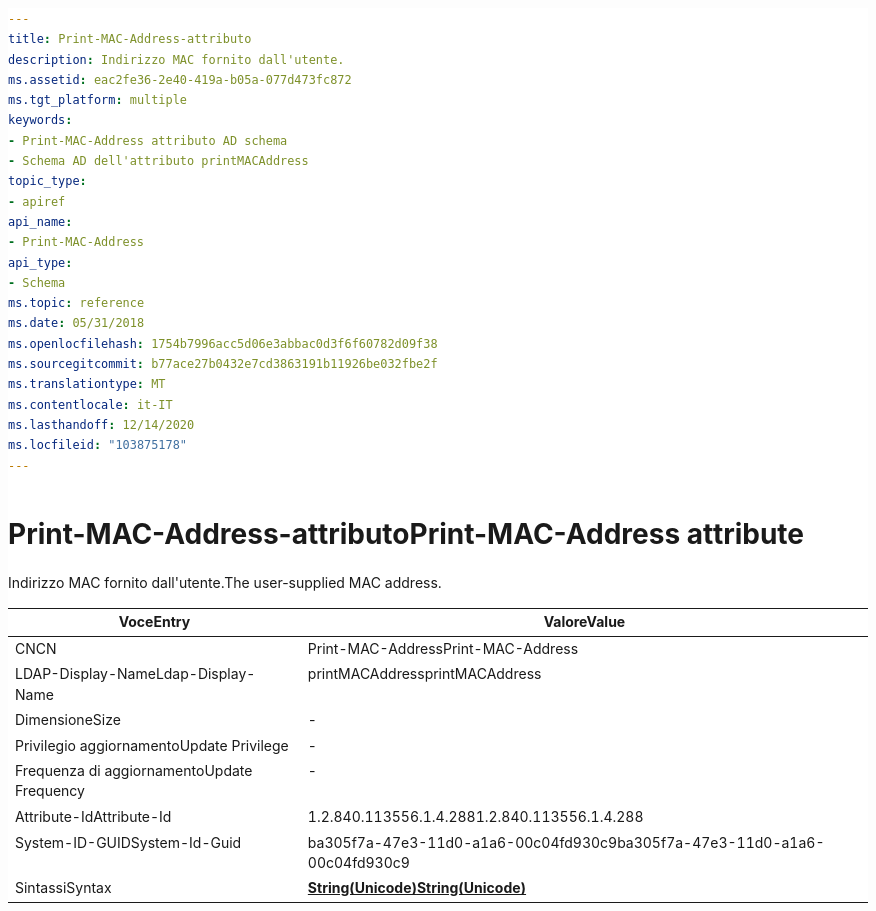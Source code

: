 ```yaml
---
title: Print-MAC-Address-attributo
description: Indirizzo MAC fornito dall'utente.
ms.assetid: eac2fe36-2e40-419a-b05a-077d473fc872
ms.tgt_platform: multiple
keywords:
- Print-MAC-Address attributo AD schema
- Schema AD dell'attributo printMACAddress
topic_type:
- apiref
api_name:
- Print-MAC-Address
api_type:
- Schema
ms.topic: reference
ms.date: 05/31/2018
ms.openlocfilehash: 1754b7996acc5d06e3abbac0d3f6f60782d09f38
ms.sourcegitcommit: b77ace27b0432e7cd3863191b11926be032fbe2f
ms.translationtype: MT
ms.contentlocale: it-IT
ms.lasthandoff: 12/14/2020
ms.locfileid: "103875178"
---
```

# <a name="print-mac-address-attribute"></a><span data-ttu-id="ba112-105">Print-MAC-Address-attributo</span><span class="sxs-lookup"><span data-stu-id="ba112-105">Print-MAC-Address attribute</span></span>

<span data-ttu-id="ba112-106">Indirizzo MAC fornito dall'utente.</span><span class="sxs-lookup"><span data-stu-id="ba112-106">The user-supplied MAC address.</span></span>



| <span data-ttu-id="ba112-107">Voce</span><span class="sxs-lookup"><span data-stu-id="ba112-107">Entry</span></span> | <span data-ttu-id="ba112-108">Valore</span><span class="sxs-lookup"><span data-stu-id="ba112-108">Value</span></span> |
|-------------------|---------------------------------------------|
| <span data-ttu-id="ba112-109">CN</span><span class="sxs-lookup"><span data-stu-id="ba112-109">CN</span></span>                | <span data-ttu-id="ba112-110">Print-MAC-Address</span><span class="sxs-lookup"><span data-stu-id="ba112-110">Print-MAC-Address</span></span>                           |
| <span data-ttu-id="ba112-111">LDAP-Display-Name</span><span class="sxs-lookup"><span data-stu-id="ba112-111">Ldap-Display-Name</span></span> | <span data-ttu-id="ba112-112">printMACAddress</span><span class="sxs-lookup"><span data-stu-id="ba112-112">printMACAddress</span></span>                             |
| <span data-ttu-id="ba112-113">Dimensione</span><span class="sxs-lookup"><span data-stu-id="ba112-113">Size</span></span>              | \-                                          |
| <span data-ttu-id="ba112-114">Privilegio aggiornamento</span><span class="sxs-lookup"><span data-stu-id="ba112-114">Update Privilege</span></span>  | \-                                          |
| <span data-ttu-id="ba112-115">Frequenza di aggiornamento</span><span class="sxs-lookup"><span data-stu-id="ba112-115">Update Frequency</span></span>  | \-                                          |
| <span data-ttu-id="ba112-116">Attribute-Id</span><span class="sxs-lookup"><span data-stu-id="ba112-116">Attribute-Id</span></span>      | <span data-ttu-id="ba112-117">1.2.840.113556.1.4.288</span><span class="sxs-lookup"><span data-stu-id="ba112-117">1.2.840.113556.1.4.288</span></span>                      |
| <span data-ttu-id="ba112-118">System-ID-GUID</span><span class="sxs-lookup"><span data-stu-id="ba112-118">System-Id-Guid</span></span>    | <span data-ttu-id="ba112-119">ba305f7a-47e3-11d0-a1a6-00c04fd930c9</span><span class="sxs-lookup"><span data-stu-id="ba112-119">ba305f7a-47e3-11d0-a1a6-00c04fd930c9</span></span>        |
| <span data-ttu-id="ba112-120">Sintassi</span><span class="sxs-lookup"><span data-stu-id="ba112-120">Syntax</span></span>            | [<span data-ttu-id="ba112-121">**String(Unicode)**</span><span class="sxs-lookup"><span data-stu-id="ba112-121">**String(Unicode)**</span></span>](s-string-unicode.md) |
